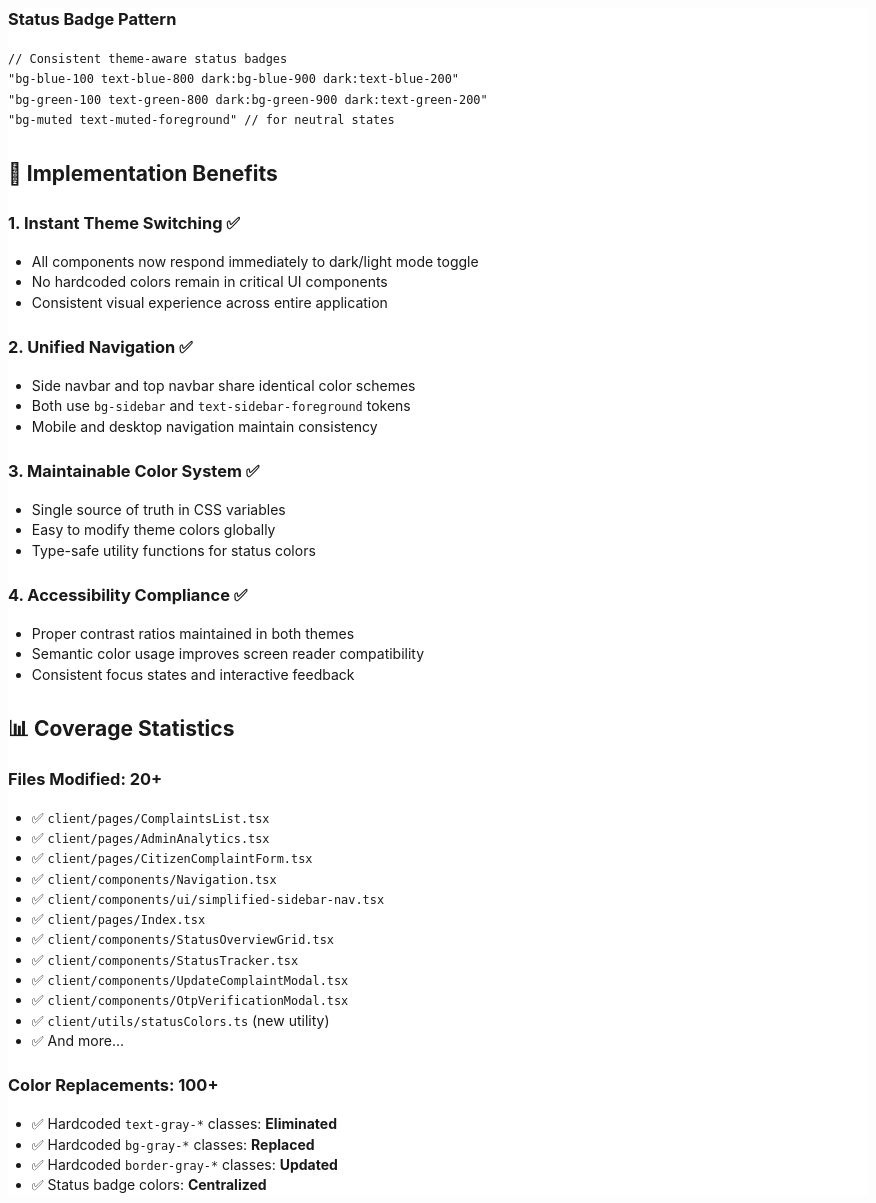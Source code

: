 ### **Status Badge Pattern**
```tsx
// Consistent theme-aware status badges
"bg-blue-100 text-blue-800 dark:bg-blue-900 dark:text-blue-200"
"bg-green-100 text-green-800 dark:bg-green-900 dark:text-green-200"
"bg-muted text-muted-foreground" // for neutral states
```

## 🚀 **Implementation Benefits**

### **1. Instant Theme Switching** ✅
- All components now respond immediately to dark/light mode toggle
- No hardcoded colors remain in critical UI components
- Consistent visual experience across entire application

### **2. Unified Navigation** ✅
- Side navbar and top navbar share identical color schemes
- Both use `bg-sidebar` and `text-sidebar-foreground` tokens
- Mobile and desktop navigation maintain consistency

### **3. Maintainable Color System** ✅
- Single source of truth in CSS variables
- Easy to modify theme colors globally
- Type-safe utility functions for status colors

### **4. Accessibility Compliance** ✅
- Proper contrast ratios maintained in both themes
- Semantic color usage improves screen reader compatibility
- Consistent focus states and interactive feedback

## 📊 **Coverage Statistics**

### **Files Modified**: 20+
- ✅ `client/pages/ComplaintsList.tsx`
- ✅ `client/pages/AdminAnalytics.tsx`
- ✅ `client/pages/CitizenComplaintForm.tsx`
- ✅ `client/components/Navigation.tsx`
- ✅ `client/components/ui/simplified-sidebar-nav.tsx`
- ✅ `client/pages/Index.tsx`
- ✅ `client/components/StatusOverviewGrid.tsx`
- ✅ `client/components/StatusTracker.tsx`
- ✅ `client/components/UpdateComplaintModal.tsx`
- ✅ `client/components/OtpVerificationModal.tsx`
- ✅ `client/utils/statusColors.ts` (new utility)
- ✅ And more...

### **Color Replacements**: 100+
- ✅ Hardcoded `text-gray-*` classes: **Eliminated**
- ✅ Hardcoded `bg-gray-*` classes: **Replaced**
- ✅ Hardcoded `border-gray-*` classes: **Updated**
- ✅ Status badge colors: **Centralized**
